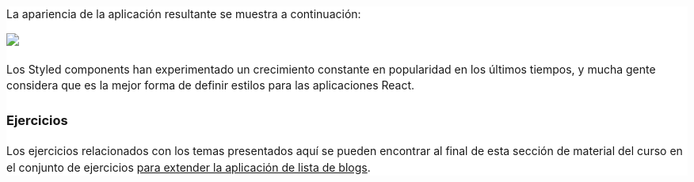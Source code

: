La apariencia de la aplicación resultante se muestra a continuación:

![](../../images/7/18ea.png)

Los Styled components han experimentado un crecimiento constante en popularidad en los últimos tiempos, y mucha gente considera que es la mejor forma de definir estilos para las aplicaciones React.

</div>

<div class="tasks">


### Ejercicios


Los ejercicios relacionados con los temas presentados aquí se pueden encontrar al final de esta sección de material del curso en el conjunto de ejercicios [para extender la aplicación de lista de blogs](/es/part7/ejercicios_ampliar_la_lista_de_blogs).

</div>


